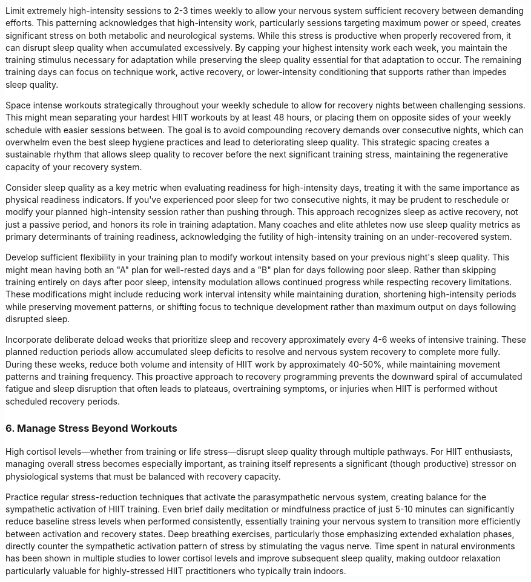 Limit extremely high-intensity sessions to 2-3 times weekly to allow your nervous system sufficient recovery between demanding efforts. This patterning acknowledges that high-intensity work, particularly sessions targeting maximum power or speed, creates significant stress on both metabolic and neurological systems. While this stress is productive when properly recovered from, it can disrupt sleep quality when accumulated excessively. By capping your highest intensity work each week, you maintain the training stimulus necessary for adaptation while preserving the sleep quality essential for that adaptation to occur. The remaining training days can focus on technique work, active recovery, or lower-intensity conditioning that supports rather than impedes sleep quality.

Space intense workouts strategically throughout your weekly schedule to allow for recovery nights between challenging sessions. This might mean separating your hardest HIIT workouts by at least 48 hours, or placing them on opposite sides of your weekly schedule with easier sessions between. The goal is to avoid compounding recovery demands over consecutive nights, which can overwhelm even the best sleep hygiene practices and lead to deteriorating sleep quality. This strategic spacing creates a sustainable rhythm that allows sleep quality to recover before the next significant training stress, maintaining the regenerative capacity of your recovery system.

Consider sleep quality as a key metric when evaluating readiness for high-intensity days, treating it with the same importance as physical readiness indicators. If you've experienced poor sleep for two consecutive nights, it may be prudent to reschedule or modify your planned high-intensity session rather than pushing through. This approach recognizes sleep as active recovery, not just a passive period, and honors its role in training adaptation. Many coaches and elite athletes now use sleep quality metrics as primary determinants of training readiness, acknowledging the futility of high-intensity training on an under-recovered system.

Develop sufficient flexibility in your training plan to modify workout intensity based on your previous night's sleep quality. This might mean having both an "A" plan for well-rested days and a "B" plan for days following poor sleep. Rather than skipping training entirely on days after poor sleep, intensity modulation allows continued progress while respecting recovery limitations. These modifications might include reducing work interval intensity while maintaining duration, shortening high-intensity periods while preserving movement patterns, or shifting focus to technique development rather than maximum output on days following disrupted sleep.

Incorporate deliberate deload weeks that prioritize sleep and recovery approximately every 4-6 weeks of intensive training. These planned reduction periods allow accumulated sleep deficits to resolve and nervous system recovery to complete more fully. During these weeks, reduce both volume and intensity of HIIT work by approximately 40-50%, while maintaining movement patterns and training frequency. This proactive approach to recovery programming prevents the downward spiral of accumulated fatigue and sleep disruption that often leads to plateaus, overtraining symptoms, or injuries when HIIT is performed without scheduled recovery periods.

### 6. Manage Stress Beyond Workouts

High cortisol levels—whether from training or life stress—disrupt sleep quality through multiple pathways. For HIIT enthusiasts, managing overall stress becomes especially important, as training itself represents a significant (though productive) stressor on physiological systems that must be balanced with recovery capacity.

Practice regular stress-reduction techniques that activate the parasympathetic nervous system, creating balance for the sympathetic activation of HIIT training. Even brief daily meditation or mindfulness practice of just 5-10 minutes can significantly reduce baseline stress levels when performed consistently, essentially training your nervous system to transition more efficiently between activation and recovery states. Deep breathing exercises, particularly those emphasizing extended exhalation phases, directly counter the sympathetic activation pattern of stress by stimulating the vagus nerve. Time spent in natural environments has been shown in multiple studies to lower cortisol levels and improve subsequent sleep quality, making outdoor relaxation particularly valuable for highly-stressed HIIT practitioners who typically train indoors. 
